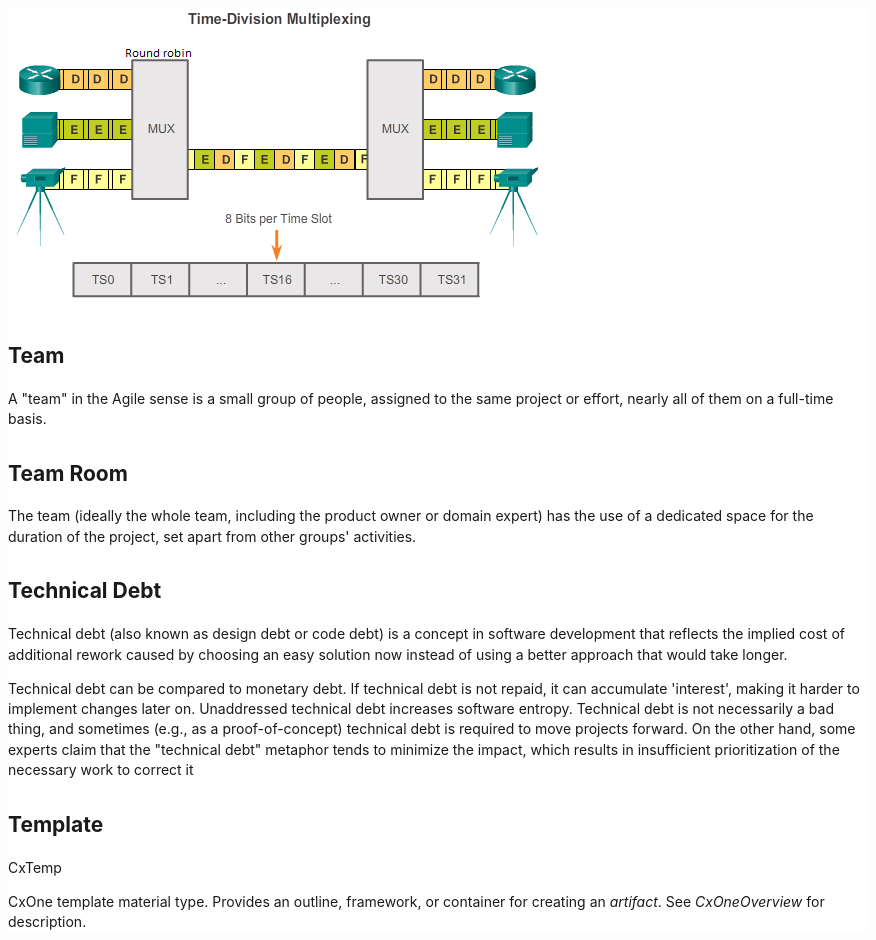 ![](./images/T/15009056.png?width=480)

## Team

A "team" in the Agile sense is a small group of people, assigned to the
same project or effort, nearly all of them on a full-time basis.

## Team Room

The team (ideally the whole team, including the product owner or domain
expert) has the use of a dedicated space for the duration of the
project, set apart from other groups' activities.

## Technical Debt

Technical debt (also known as design debt or code debt) is a concept in
software development that reflects the implied cost of additional rework
caused by choosing an easy solution now instead of using a better
approach that would take longer.

Technical debt can be compared to monetary debt. If technical debt is
not repaid, it can accumulate 'interest', making it harder to implement
changes later on. Unaddressed technical debt increases software entropy.
Technical debt is not necessarily a bad thing, and sometimes (e.g., as a
proof-of-concept) technical debt is required to move projects forward.
On the other hand, some experts claim that the "technical debt" metaphor
tends to minimize the impact, which results in insufficient
prioritization of the necessary work to correct it

## Template

CxTemp

CxOne template material type. Provides an outline, framework, or
container for creating an *artifact*. See *CxOneOverview* for
description.
